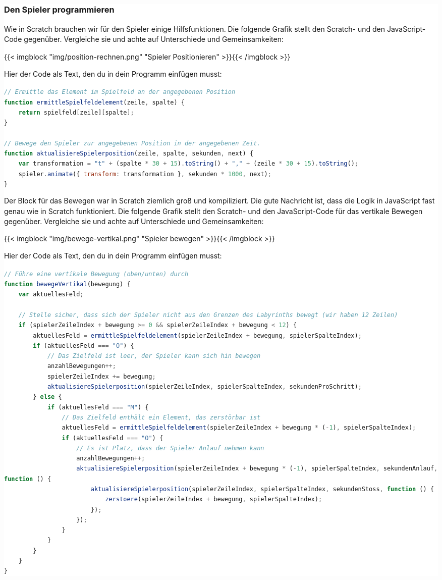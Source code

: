 ### Den Spieler programmieren

Wie in Scratch brauchen wir für den Spieler einige Hilfsfunktionen. Die folgende Grafik stellt den Scratch- und den JavaScript-Code gegenüber. Vergleiche sie und achte auf Unterschiede und Gemeinsamkeiten:

{{< imgblock "img/position-rechnen.png" "Spieler Positionieren" >}}{{< /imgblock >}}

Hier der Code als Text, den du in dein Programm einfügen musst:

```js
// Ermittle das Element im Spielfeld an der angegebenen Position
function ermittleSpielfeldelement(zeile, spalte) {
    return spielfeld[zeile][spalte];
}

// Bewege den Spieler zur angegebenen Position in der angegebenen Zeit.
function aktualisiereSpielerposition(zeile, spalte, sekunden, next) {
    var transformation = "t" + (spalte * 30 + 15).toString() + "," + (zeile * 30 + 15).toString();
    spieler.animate({ transform: transformation }, sekunden * 1000, next);
}
```

Der Block für das Bewegen war in Scratch ziemlich groß und kompiliziert. Die gute Nachricht ist, dass die Logik in JavaScript fast genau wie in Scratch funktioniert. Die folgende Grafik stellt den Scratch- und den JavaScript-Code für das vertikale Bewegen gegenüber. Vergleiche sie und achte auf Unterschiede und Gemeinsamkeiten:

{{< imgblock "img/bewege-vertikal.png" "Spieler bewegen" >}}{{< /imgblock >}}

Hier der Code als Text, den du in dein Programm einfügen musst:

```js
// Führe eine vertikale Bewegung (oben/unten) durch
function bewegeVertikal(bewegung) {
    var aktuellesFeld;

    // Stelle sicher, dass sich der Spieler nicht aus den Grenzen des Labyrinths bewegt (wir haben 12 Zeilen)
    if (spielerZeileIndex + bewegung >= 0 && spielerZeileIndex + bewegung < 12) {
        aktuellesFeld = ermittleSpielfeldelement(spielerZeileIndex + bewegung, spielerSpalteIndex);
        if (aktuellesFeld === "O") {
            // Das Zielfeld ist leer, der Spieler kann sich hin bewegen
            anzahlBewegungen++;
            spielerZeileIndex += bewegung;
            aktualisiereSpielerposition(spielerZeileIndex, spielerSpalteIndex, sekundenProSchritt);
        } else {
            if (aktuellesFeld === "M") {
                // Das Zielfeld enthält ein Element, das zerstörbar ist
                aktuellesFeld = ermittleSpielfeldelement(spielerZeileIndex + bewegung * (-1), spielerSpalteIndex);
                if (aktuellesFeld === "O") {
                    // Es ist Platz, dass der Spieler Anlauf nehmen kann
                    anzahlBewegungen++;
                    aktualisiereSpielerposition(spielerZeileIndex + bewegung * (-1), spielerSpalteIndex, sekundenAnlauf, function () {
                        aktualisiereSpielerposition(spielerZeileIndex, spielerSpalteIndex, sekundenStoss, function () {
                            zerstoere(spielerZeileIndex + bewegung, spielerSpalteIndex);
                        });
                    });
                }
            }
        }
    }
}

```